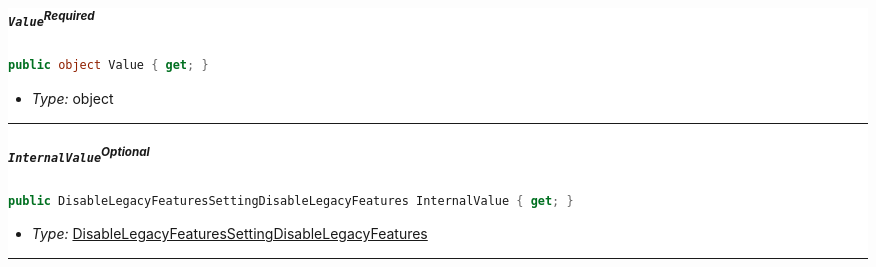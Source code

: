 ##### `Value`<sup>Required</sup> <a name="Value" id="@cdktf/provider-databricks.disableLegacyFeaturesSetting.DisableLegacyFeaturesSettingDisableLegacyFeaturesOutputReference.property.value"></a>

```csharp
public object Value { get; }
```

- *Type:* object

---

##### `InternalValue`<sup>Optional</sup> <a name="InternalValue" id="@cdktf/provider-databricks.disableLegacyFeaturesSetting.DisableLegacyFeaturesSettingDisableLegacyFeaturesOutputReference.property.internalValue"></a>

```csharp
public DisableLegacyFeaturesSettingDisableLegacyFeatures InternalValue { get; }
```

- *Type:* <a href="#@cdktf/provider-databricks.disableLegacyFeaturesSetting.DisableLegacyFeaturesSettingDisableLegacyFeatures">DisableLegacyFeaturesSettingDisableLegacyFeatures</a>

---



